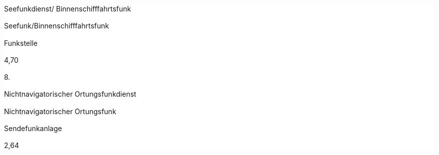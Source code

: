 </td>

<td style="border-bottom: 0.5pt solid ; " align="left" valign="top" charoff="50">

Seefunkdienst/ Binnenschifffahrtsfunk

</td>

<td style="border-bottom: 0.5pt solid ; " align="left" valign="top" charoff="50">

Seefunk/Binnenschifffahrtsfunk

</td>

<td style="border-bottom: 0.5pt solid ; " align="center" valign="top" charoff="50">

Funkstelle

</td>

<td style="border-bottom: 0.5pt solid ; " align="right" valign="top" charoff="50">

4,70

</td>

</tr>

<tr style="border-bottom: 0.5pt solid ; ">

<td style="border-bottom: 0.5pt solid ; " align="left" valign="top" charoff="50">

8\.

</td>

<td style="border-bottom: 0.5pt solid ; " align="left" valign="top" charoff="50">

Nichtnavigatorischer Ortungsfunkdienst

</td>

<td style="border-bottom: 0.5pt solid ; " align="left" valign="top" charoff="50">

Nichtnavigatorischer Ortungsfunk

</td>

<td style="border-bottom: 0.5pt solid ; " align="left" valign="top" charoff="50">

Sendefunkanlage

</td>

<td style="border-bottom: 0.5pt solid ; " align="right" valign="top" charoff="50">

2,64

</td>

</tr>

<tr>

<td style align="left" valign="top" charoff="50">
